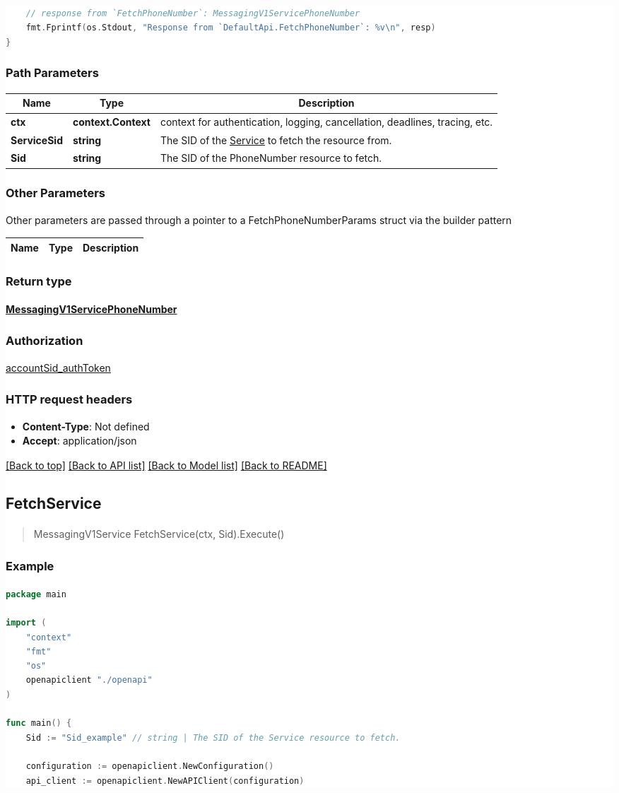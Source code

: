 ```go
    // response from `FetchPhoneNumber`: MessagingV1ServicePhoneNumber
    fmt.Fprintf(os.Stdout, "Response from `DefaultApi.FetchPhoneNumber`: %v\n", resp)
}
```

### Path Parameters


Name | Type | Description
------------- | ------------- | -------------
**ctx** | **context.Context** | context for authentication, logging, cancellation, deadlines, tracing, etc.
**ServiceSid** | **string** | The SID of the [Service](https://www.twilio.com/docs/chat/rest/service-resource) to fetch the resource from.
**Sid** | **string** | The SID of the PhoneNumber resource to fetch.

### Other Parameters

Other parameters are passed through a pointer to a FetchPhoneNumberParams struct via the builder pattern


Name | Type | Description
------------- | ------------- | -------------



### Return type

[**MessagingV1ServicePhoneNumber**](MessagingV1ServicePhoneNumber.md)

### Authorization

[accountSid_authToken](../README.md#accountSid_authToken)

### HTTP request headers

- **Content-Type**: Not defined
- **Accept**: application/json

[[Back to top]](#) [[Back to API list]](../README.md#documentation-for-api-endpoints)
[[Back to Model list]](../README.md#documentation-for-models)
[[Back to README]](../README.md)


## FetchService

> MessagingV1Service FetchService(ctx, Sid).Execute()



### Example

```go
package main

import (
    "context"
    "fmt"
    "os"
    openapiclient "./openapi"
)

func main() {
    Sid := "Sid_example" // string | The SID of the Service resource to fetch.

    configuration := openapiclient.NewConfiguration()
    api_client := openapiclient.NewAPIClient(configuration)
```